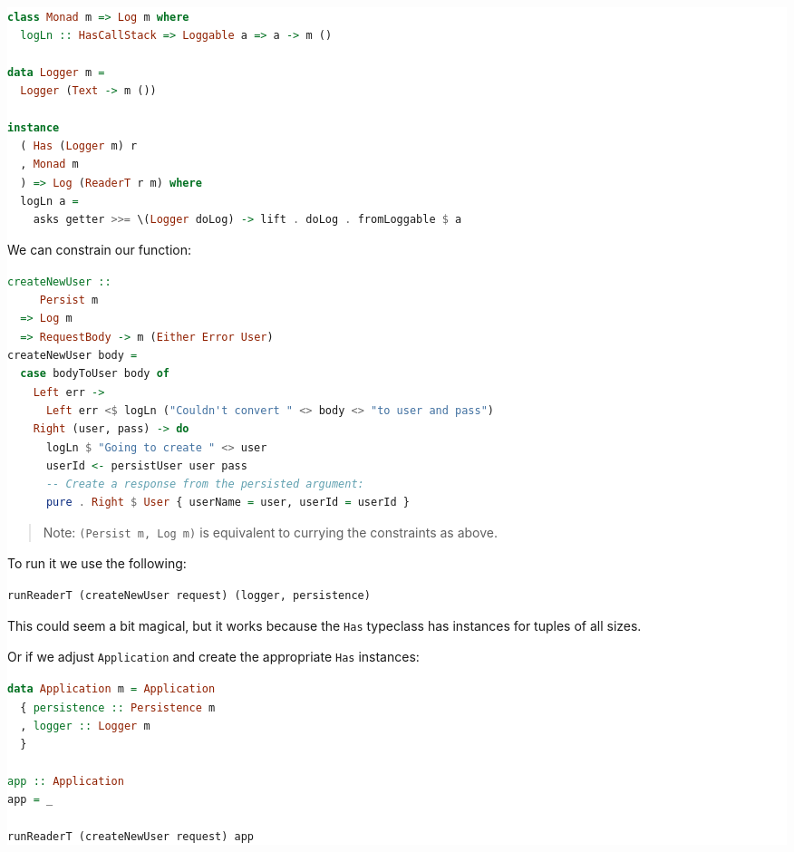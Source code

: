 ```haskell
class Monad m => Log m where
  logLn :: HasCallStack => Loggable a => a -> m ()

data Logger m =
  Logger (Text -> m ())

instance
  ( Has (Logger m) r
  , Monad m
  ) => Log (ReaderT r m) where
  logLn a =
    asks getter >>= \(Logger doLog) -> lift . doLog . fromLoggable $ a
```

We can constrain our function:

```haskell
createNewUser ::
     Persist m
  => Log m
  => RequestBody -> m (Either Error User)
createNewUser body =
  case bodyToUser body of
    Left err ->
      Left err <$ logLn ("Couldn't convert " <> body <> "to user and pass")
    Right (user, pass) -> do
      logLn $ "Going to create " <> user
      userId <- persistUser user pass
      -- Create a response from the persisted argument:
      pure . Right $ User { userName = user, userId = userId }
```

> Note: `(Persist m, Log m)` is equivalent to currying the constraints as above.

To run it we use the following:

```haskell
runReaderT (createNewUser request) (logger, persistence)
```

This could seem a bit magical, but it works because the `Has` typeclass has
instances for tuples of all sizes.

Or if we adjust `Application` and create the appropriate `Has` instances:
```haskell
data Application m = Application
  { persistence :: Persistence m
  , logger :: Logger m
  }

app :: Application
app = _

runReaderT (createNewUser request) app
```
